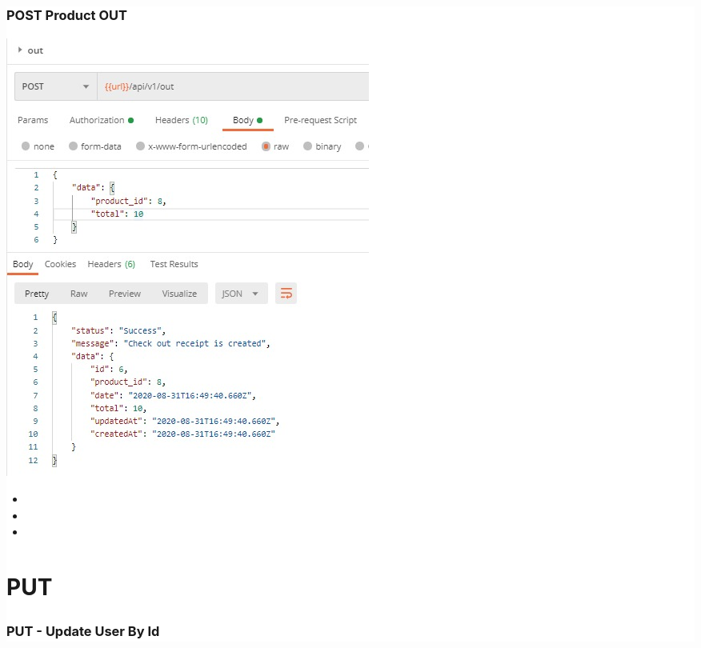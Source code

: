 ### POST Product OUT

![POST Product OUT](./asset/img/post-product-out.jpeg)

-
-
-

# PUT

### PUT - Update User By Id

